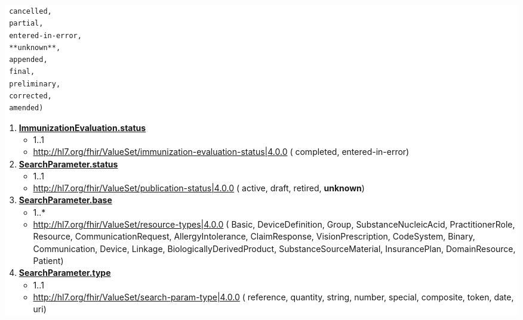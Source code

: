      cancelled, 
     partial, 
     entered-in-error, 
     **unknown**, 
     appended, 
     final, 
     preliminary, 
     corrected, 
     amended)
1. **[ImmunizationEvaluation.status](https://build.fhir.org/immunizationevaluation-definitions.html#ImmunizationEvaluation.status)**
    - 1..1
    - http://hl7.org/fhir/ValueSet/immunization-evaluation-status|4.0.0
    (
     completed, 
     entered-in-error)
1. **[SearchParameter.status](https://build.fhir.org/searchparameter-definitions.html#SearchParameter.status)**
    - 1..1
    - http://hl7.org/fhir/ValueSet/publication-status|4.0.0
    (
     active, 
     draft, 
     retired, 
     **unknown**)
1. **[SearchParameter.base](https://build.fhir.org/searchparameter-definitions.html#SearchParameter.base)**
    - 1..*
    - http://hl7.org/fhir/ValueSet/resource-types|4.0.0
    (
     Basic, 
     DeviceDefinition, 
     Group, 
     SubstanceNucleicAcid, 
     PractitionerRole, 
     Resource, 
     CommunicationRequest, 
     AllergyIntolerance, 
     ClaimResponse, 
     VisionPrescription, 
     CodeSystem, 
     Binary, 
     Communication, 
     Device, 
     Linkage, 
     BiologicallyDerivedProduct, 
     SubstanceSourceMaterial, 
     InsurancePlan, 
     DomainResource, 
     Patient)
1. **[SearchParameter.type](https://build.fhir.org/searchparameter-definitions.html#SearchParameter.type)**
    - 1..1
    - http://hl7.org/fhir/ValueSet/search-param-type|4.0.0
    (
     reference, 
     quantity, 
     string, 
     number, 
     special, 
     composite, 
     token, 
     date, 
     uri)